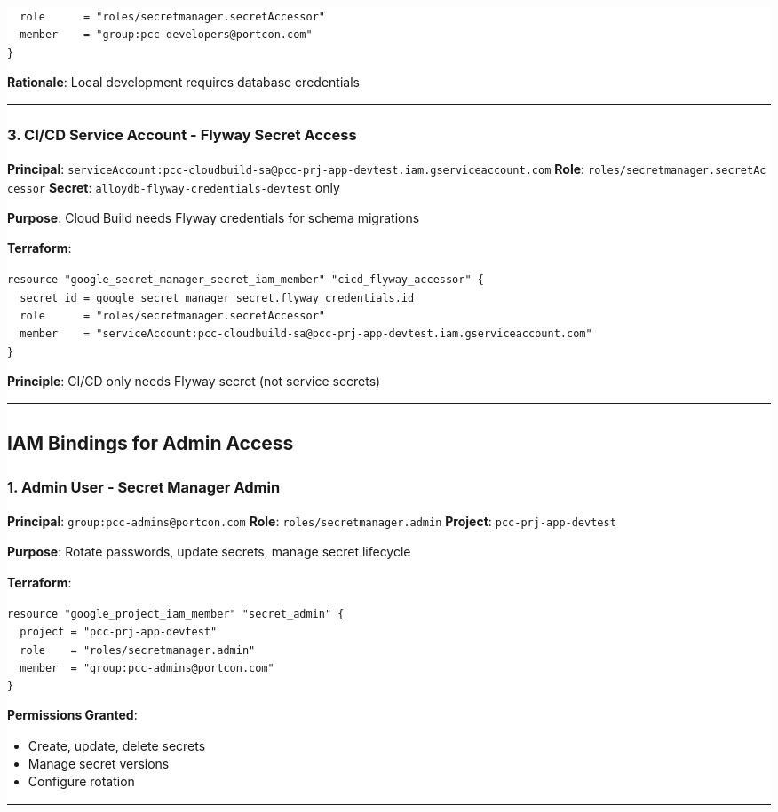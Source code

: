```hcl
  role      = "roles/secretmanager.secretAccessor"
  member    = "group:pcc-developers@portcon.com"
}
```

**Rationale**: Local development requires database credentials

---

### 3. CI/CD Service Account - Flyway Secret Access

**Principal**: `serviceAccount:pcc-cloudbuild-sa@pcc-prj-app-devtest.iam.gserviceaccount.com`
**Role**: `roles/secretmanager.secretAccessor`
**Secret**: `alloydb-flyway-credentials-devtest` only

**Purpose**: Cloud Build needs Flyway credentials for schema migrations

**Terraform**:
```hcl
resource "google_secret_manager_secret_iam_member" "cicd_flyway_accessor" {
  secret_id = google_secret_manager_secret.flyway_credentials.id
  role      = "roles/secretmanager.secretAccessor"
  member    = "serviceAccount:pcc-cloudbuild-sa@pcc-prj-app-devtest.iam.gserviceaccount.com"
}
```

**Principle**: CI/CD only needs Flyway secret (not service secrets)

---

## IAM Bindings for Admin Access

### 1. Admin User - Secret Manager Admin

**Principal**: `group:pcc-admins@portcon.com`
**Role**: `roles/secretmanager.admin`
**Project**: `pcc-prj-app-devtest`

**Purpose**: Rotate passwords, update secrets, manage secret lifecycle

**Terraform**:
```hcl
resource "google_project_iam_member" "secret_admin" {
  project = "pcc-prj-app-devtest"
  role    = "roles/secretmanager.admin"
  member  = "group:pcc-admins@portcon.com"
}
```

**Permissions Granted**:
- Create, update, delete secrets
- Manage secret versions
- Configure rotation

---
